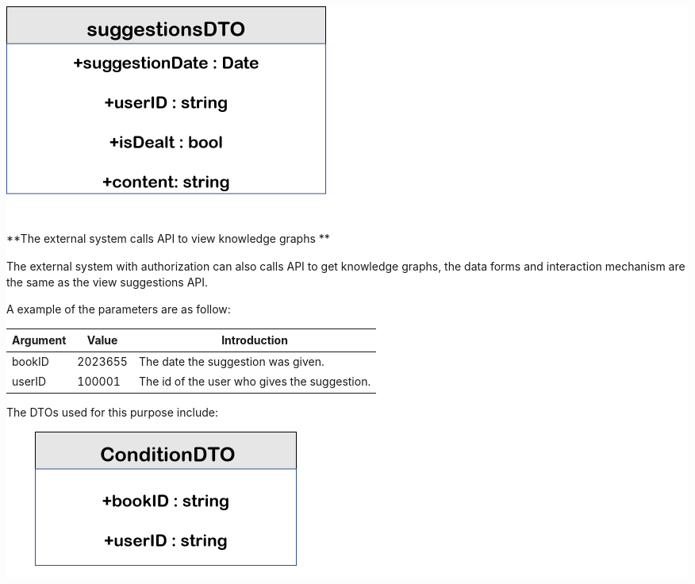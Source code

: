 <img src="picture/suggestionDTO.png" alt="suggestionsDTO" style="zoom:50%;" />

**The external system calls API to view knowledge graphs  **

The external system with authorization can also calls API to get knowledge graphs, the data forms and interaction mechanism are the same as the view suggestions API.

A example of the parameters are as follow:

| Argument | Value   | Introduction                                 |
| -------- | ------- | -------------------------------------------- |
| bookID   | 2023655 | The date the suggestion was given.           |
| userID   | 100001  | The id of the user who gives the suggestion. |

The DTOs used for this purpose include:

<img src="picture/ConditionDTO2.png" alt="conditionDTO2" style="zoom:50%;" />
